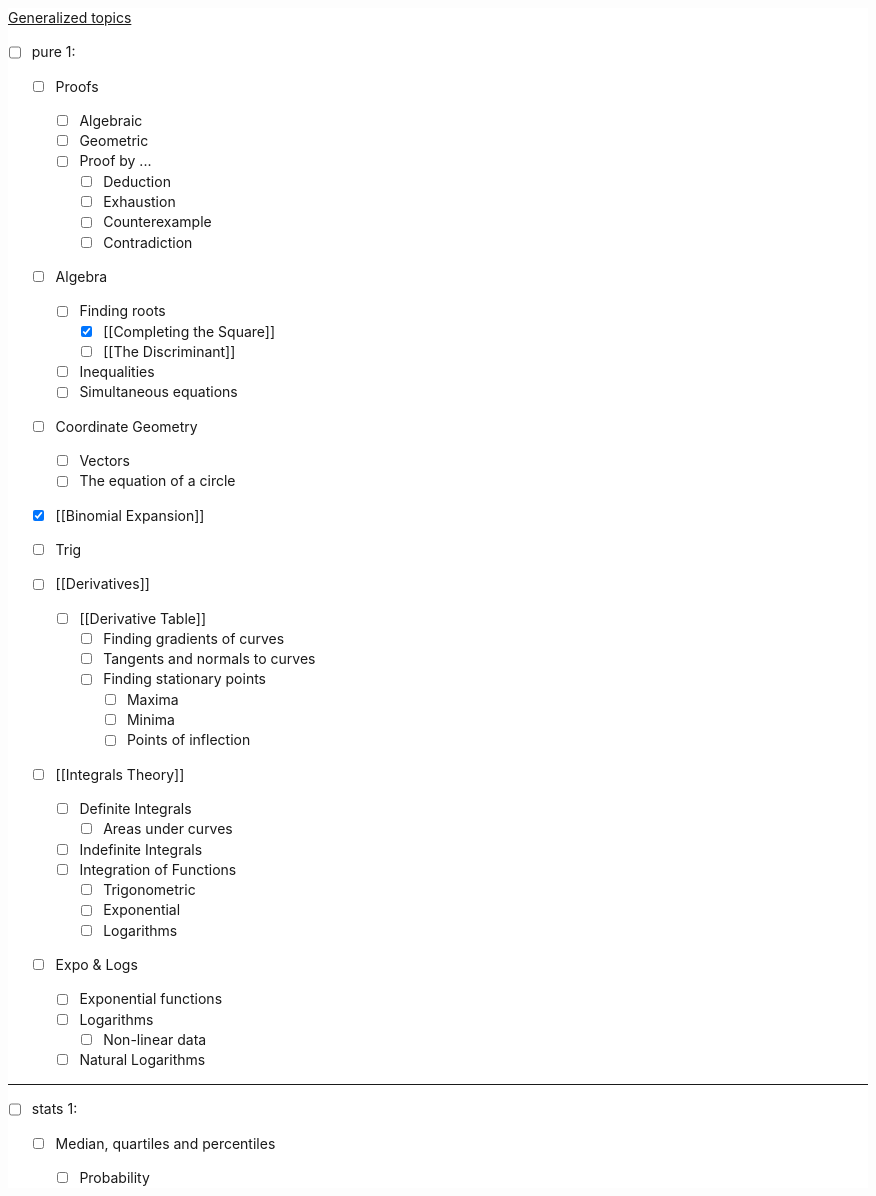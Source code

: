 [Generalized topics](https://www.thestudentroom.co.uk/showthread.php?t=5860630)

- [ ] pure 1:
	
	- [ ] Proofs
		- [ ] Algebraic
		- [ ] Geometric
		- [ ] Proof by ...
			- [ ] Deduction
			- [ ] Exhaustion
			- [ ] Counterexample
			- [ ] Contradiction
	
	- [ ] Algebra
		- [ ] Finding roots
			- [x] [[Completing the Square]]
			- [ ] [[The Discriminant]]
		- [ ] Inequalities
		- [ ] Simultaneous equations
	
	- [ ] Coordinate Geometry
		- [ ] Vectors
		- [ ] The equation of a circle
	
	- [x] [[Binomial Expansion]]
	- [ ] Trig
	
	- [ ] [[Derivatives]]
		- [ ] [[Derivative Table]]
			- [ ] Finding gradients of curves
			- [ ] Tangents and normals to curves
			- [ ] Finding stationary points 
				- [ ] Maxima
				- [ ] Minima
				- [ ] Points of inflection
	
	- [ ] [[Integrals Theory]]
		- [ ] Definite Integrals
			- [ ] Areas under curves
		- [ ] Indefinite Integrals
		- [ ] Integration of Functions
			- [ ] Trigonometric
			- [ ] Exponential
			- [ ] Logarithms
	
	- [ ] Expo & Logs
		- [ ] Exponential functions
		- [ ] Logarithms
			- [ ] Non-linear data
		- [ ] Natural Logarithms

---

- [ ] stats 1:
	
	- [ ] Median, quartiles and percentiles
		- [ ] Probability
	